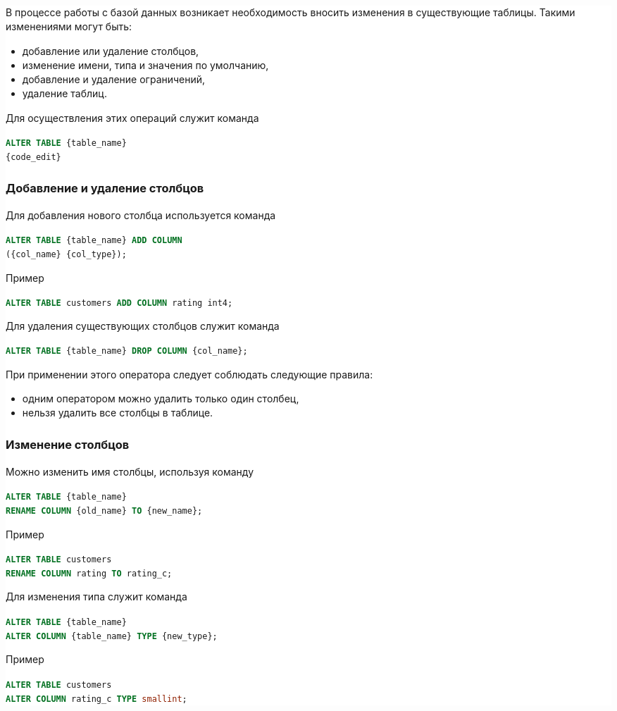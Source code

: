 В процессе работы с базой данных возникает необходимость вносить изменения в существующие таблицы. Такими изменениями могут быть:
- добавление или удаление столбцов,
- изменение имени, типа и значения по умолчанию,
- добавление и удаление ограничений,
- удаление таблиц.

Для осуществления этих операций служит команда
```sql
ALTER TABLE {table_name}
{code_edit}
```

### Добавление и удаление столбцов

Для добавления нового столбца используется команда
```sql
ALTER TABLE {table_name} ADD COLUMN
({col_name} {col_type});
```

Пример
```sql
ALTER TABLE customers ADD COLUMN rating int4;
```

Для удаления существующих столбцов служит команда
```sql
ALTER TABLE {table_name} DROP COLUMN {col_name};
```

При применении этого оператора следует соблюдать следующие правила:
- одним оператором можно удалить только один столбец,
- нельзя удалить все столбцы в таблице.

### Изменение столбцов

Можно изменить имя столбцы, используя команду
```sql
ALTER TABLE {table_name}
RENAME COLUMN {old_name} TO {new_name};
```

Пример
```sql
ALTER TABLE customers
RENAME COLUMN rating TO rating_c;
```

Для изменения типа служит команда
```sql
ALTER TABLE {table_name}
ALTER COLUMN {table_name} TYPE {new_type};
```

Пример
```sql
ALTER TABLE customers
ALTER COLUMN rating_c TYPE smallint;
```
